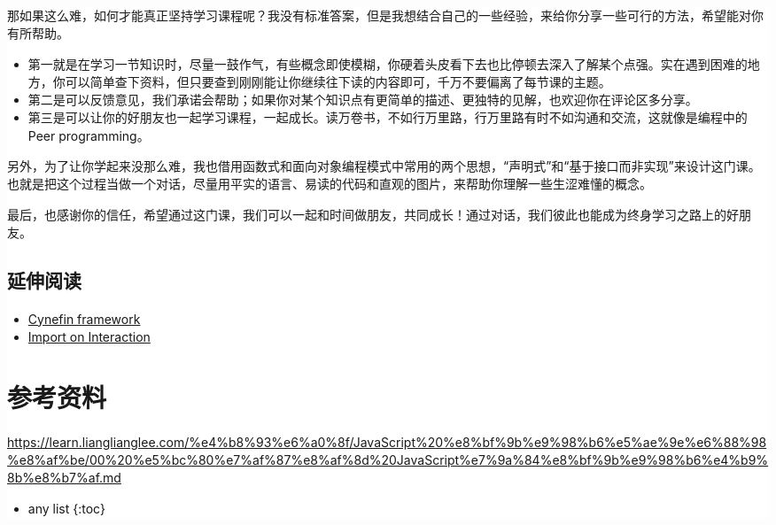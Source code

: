 那如果这么难，如何才能真正坚持学习课程呢？我没有标准答案，但是我想结合自己的一些经验，来给你分享一些可行的方法，希望能对你有所帮助。

* 第一就是在学习一节知识时，尽量一鼓作气，有些概念即使模糊，你硬着头皮看下去也比停顿去深入了解某个点强。实在遇到困难的地方，你可以简单查下资料，但只要查到刚刚能让你继续往下读的内容即可，千万不要偏离了每节课的主题。
* 第二是可以反馈意见，我们承诺会帮助；如果你对某个知识点有更简单的描述、更独特的见解，也欢迎你在评论区多分享。
* 第三是可以让你的好朋友也一起学习课程，一起成长。读万卷书，不如行万里路，行万里路有时不如沟通和交流，这就像是编程中的Peer programming。

另外，为了让你学起来没那么难，我也借用函数式和面向对象编程模式中常用的两个思想，“声明式”和“基于接口而非实现”来设计这门课。也就是把这个过程当做一个对话，尽量用平实的语言、易读的代码和直观的图片，来帮助你理解一些生涩难懂的概念。

最后，也感谢你的信任，希望通过这门课，我们可以一起和时间做朋友，共同成长！通过对话，我们彼此也能成为终身学习之路上的好朋友。

## 延伸阅读

* [Cynefin framework](https://en.wikipedia.org/wiki/Cynefin_framework)
* [Import on Interaction](https://www.patterns.dev/posts/import-on-interaction/)




# 参考资料

https://learn.lianglianglee.com/%e4%b8%93%e6%a0%8f/JavaScript%20%e8%bf%9b%e9%98%b6%e5%ae%9e%e6%88%98%e8%af%be/00%20%e5%bc%80%e7%af%87%e8%af%8d%20JavaScript%e7%9a%84%e8%bf%9b%e9%98%b6%e4%b9%8b%e8%b7%af.md

* any list
{:toc}
